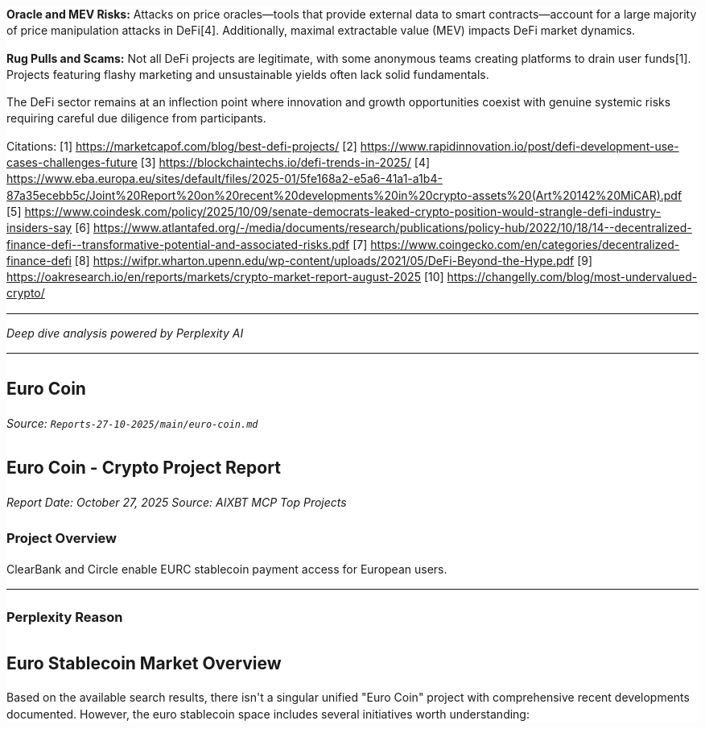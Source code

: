 **Oracle and MEV Risks:** Attacks on price oracles—tools that provide external data to smart contracts—account for a large majority of price manipulation attacks in DeFi[4]. Additionally, maximal extractable value (MEV) impacts DeFi market dynamics.

**Rug Pulls and Scams:** Not all DeFi projects are legitimate, with some anonymous teams creating platforms to drain user funds[1]. Projects featuring flashy marketing and unsustainable yields often lack solid fundamentals.

The DeFi sector remains at an inflection point where innovation and growth opportunities coexist with genuine systemic risks requiring careful due diligence from participants.

Citations:
[1] https://marketcapof.com/blog/best-defi-projects/
[2] https://www.rapidinnovation.io/post/defi-development-use-cases-challenges-future
[3] https://blockchaintechs.io/defi-trends-in-2025/
[4] https://www.eba.europa.eu/sites/default/files/2025-01/5fe168a2-e5a6-41a1-a1b4-87a35ecebb5c/Joint%20Report%20on%20recent%20developments%20in%20crypto-assets%20(Art%20142%20MiCAR).pdf
[5] https://www.coindesk.com/policy/2025/10/09/senate-democrats-leaked-crypto-position-would-strangle-defi-industry-insiders-say
[6] https://www.atlantafed.org/-/media/documents/research/publications/policy-hub/2022/10/18/14--decentralized-finance-defi--transformative-potential-and-associated-risks.pdf
[7] https://www.coingecko.com/en/categories/decentralized-finance-defi
[8] https://wifpr.wharton.upenn.edu/wp-content/uploads/2021/05/DeFi-Beyond-the-Hype.pdf
[9] https://oakresearch.io/en/reports/markets/crypto-market-report-august-2025
[10] https://changelly.com/blog/most-undervalued-crypto/

---

*Deep dive analysis powered by Perplexity AI*


---

## Euro Coin <a name="euro-coin"></a>

*Source: `Reports-27-10-2025/main/euro-coin.md`*

## Euro Coin - Crypto Project Report

*Report Date: October 27, 2025*
*Source: AIXBT MCP Top Projects*

### Project Overview

ClearBank and Circle enable EURC stablecoin payment access for European users.

---

### Perplexity Reason

## Euro Stablecoin Market Overview

Based on the available search results, there isn't a singular unified "Euro Coin" project with comprehensive recent developments documented. However, the euro stablecoin space includes several initiatives worth understanding:

